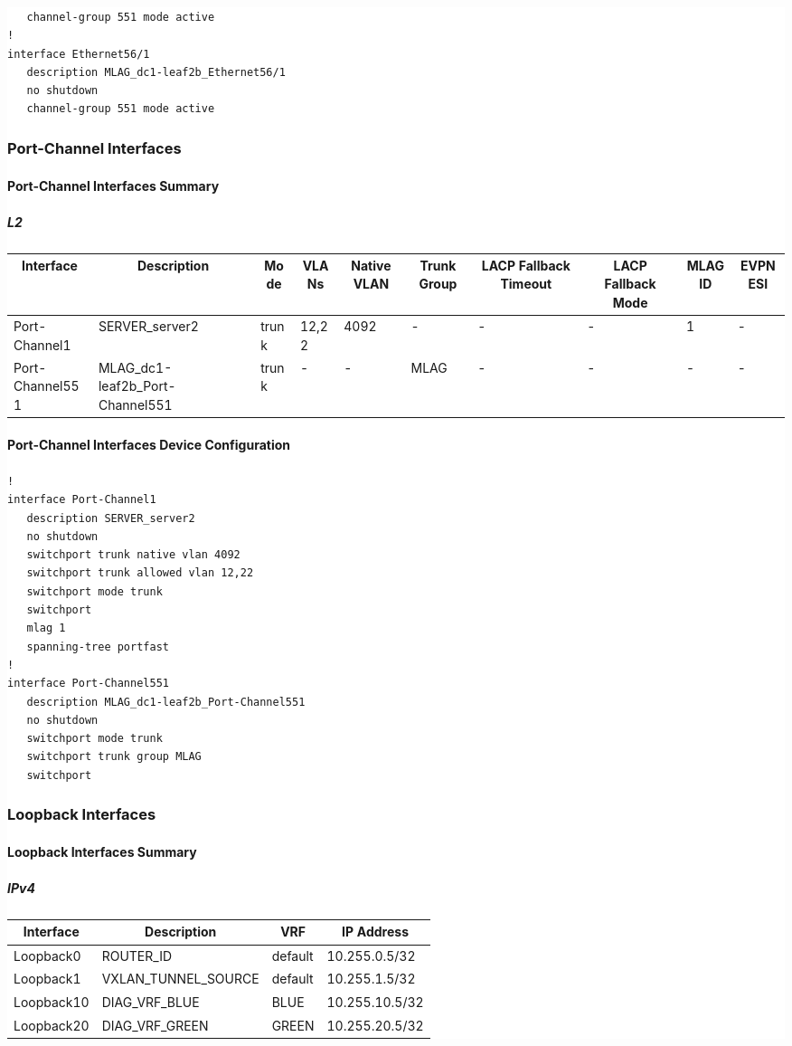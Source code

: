 ```eos
   channel-group 551 mode active
!
interface Ethernet56/1
   description MLAG_dc1-leaf2b_Ethernet56/1
   no shutdown
   channel-group 551 mode active
```

### Port-Channel Interfaces

#### Port-Channel Interfaces Summary

##### L2

| Interface | Description | Mode | VLANs | Native VLAN | Trunk Group | LACP Fallback Timeout | LACP Fallback Mode | MLAG ID | EVPN ESI |
| --------- | ----------- | ---- | ----- | ----------- | ------------| --------------------- | ------------------ | ------- | -------- |
| Port-Channel1 | SERVER_server2 | trunk | 12,22 | 4092 | - | - | - | 1 | - |
| Port-Channel551 | MLAG_dc1-leaf2b_Port-Channel551 | trunk | - | - | MLAG | - | - | - | - |

#### Port-Channel Interfaces Device Configuration

```eos
!
interface Port-Channel1
   description SERVER_server2
   no shutdown
   switchport trunk native vlan 4092
   switchport trunk allowed vlan 12,22
   switchport mode trunk
   switchport
   mlag 1
   spanning-tree portfast
!
interface Port-Channel551
   description MLAG_dc1-leaf2b_Port-Channel551
   no shutdown
   switchport mode trunk
   switchport trunk group MLAG
   switchport
```

### Loopback Interfaces

#### Loopback Interfaces Summary

##### IPv4

| Interface | Description | VRF | IP Address |
| --------- | ----------- | --- | ---------- |
| Loopback0 | ROUTER_ID | default | 10.255.0.5/32 |
| Loopback1 | VXLAN_TUNNEL_SOURCE | default | 10.255.1.5/32 |
| Loopback10 | DIAG_VRF_BLUE | BLUE | 10.255.10.5/32 |
| Loopback20 | DIAG_VRF_GREEN | GREEN | 10.255.20.5/32 |
